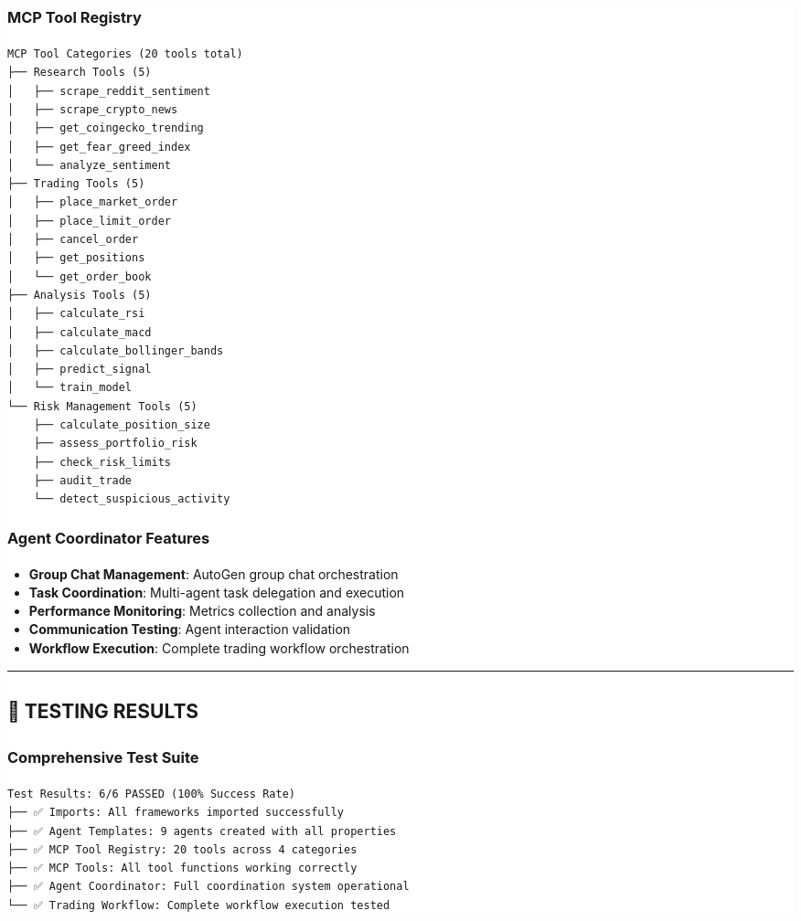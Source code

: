 ### **MCP Tool Registry**
```
MCP Tool Categories (20 tools total)
├── Research Tools (5)
│   ├── scrape_reddit_sentiment
│   ├── scrape_crypto_news
│   ├── get_coingecko_trending
│   ├── get_fear_greed_index
│   └── analyze_sentiment
├── Trading Tools (5)
│   ├── place_market_order
│   ├── place_limit_order
│   ├── cancel_order
│   ├── get_positions
│   └── get_order_book
├── Analysis Tools (5)
│   ├── calculate_rsi
│   ├── calculate_macd
│   ├── calculate_bollinger_bands
│   ├── predict_signal
│   └── train_model
└── Risk Management Tools (5)
    ├── calculate_position_size
    ├── assess_portfolio_risk
    ├── check_risk_limits
    ├── audit_trade
    └── detect_suspicious_activity
```

### **Agent Coordinator Features**
- **Group Chat Management**: AutoGen group chat orchestration
- **Task Coordination**: Multi-agent task delegation and execution
- **Performance Monitoring**: Metrics collection and analysis
- **Communication Testing**: Agent interaction validation
- **Workflow Execution**: Complete trading workflow orchestration

---

## 🧪 **TESTING RESULTS**

### **Comprehensive Test Suite**
```
Test Results: 6/6 PASSED (100% Success Rate)
├── ✅ Imports: All frameworks imported successfully
├── ✅ Agent Templates: 9 agents created with all properties
├── ✅ MCP Tool Registry: 20 tools across 4 categories
├── ✅ MCP Tools: All tool functions working correctly
├── ✅ Agent Coordinator: Full coordination system operational
└── ✅ Trading Workflow: Complete workflow execution tested
```
